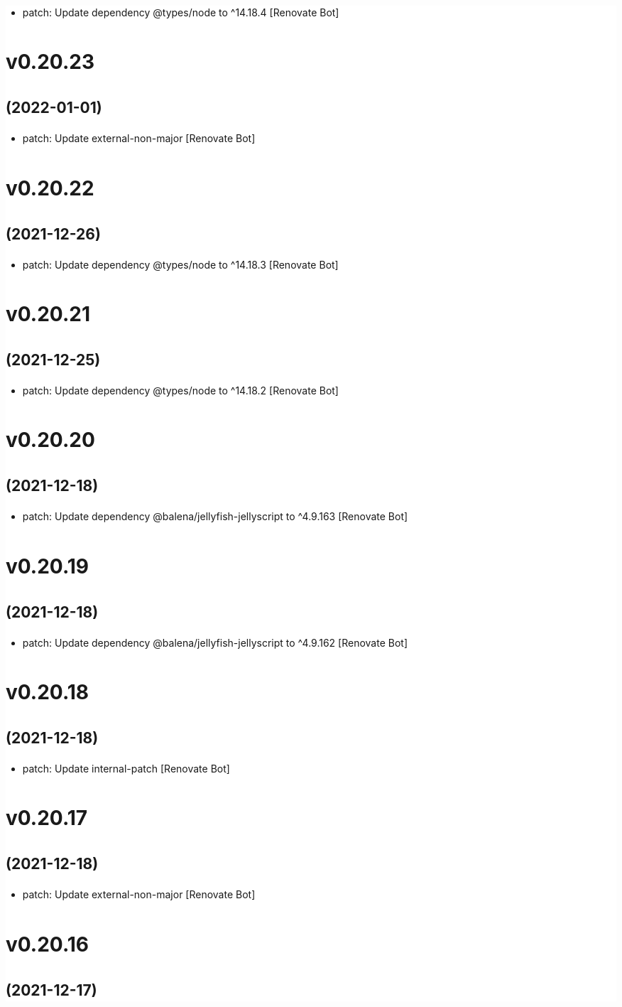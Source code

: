 * patch: Update dependency @types/node to ^14.18.4 [Renovate Bot]

# v0.20.23
## (2022-01-01)

* patch: Update external-non-major [Renovate Bot]

# v0.20.22
## (2021-12-26)

* patch: Update dependency @types/node to ^14.18.3 [Renovate Bot]

# v0.20.21
## (2021-12-25)

* patch: Update dependency @types/node to ^14.18.2 [Renovate Bot]

# v0.20.20
## (2021-12-18)

* patch: Update dependency @balena/jellyfish-jellyscript to ^4.9.163 [Renovate Bot]

# v0.20.19
## (2021-12-18)

* patch: Update dependency @balena/jellyfish-jellyscript to ^4.9.162 [Renovate Bot]

# v0.20.18
## (2021-12-18)

* patch: Update internal-patch [Renovate Bot]

# v0.20.17
## (2021-12-18)

* patch: Update external-non-major [Renovate Bot]

# v0.20.16
## (2021-12-17)
